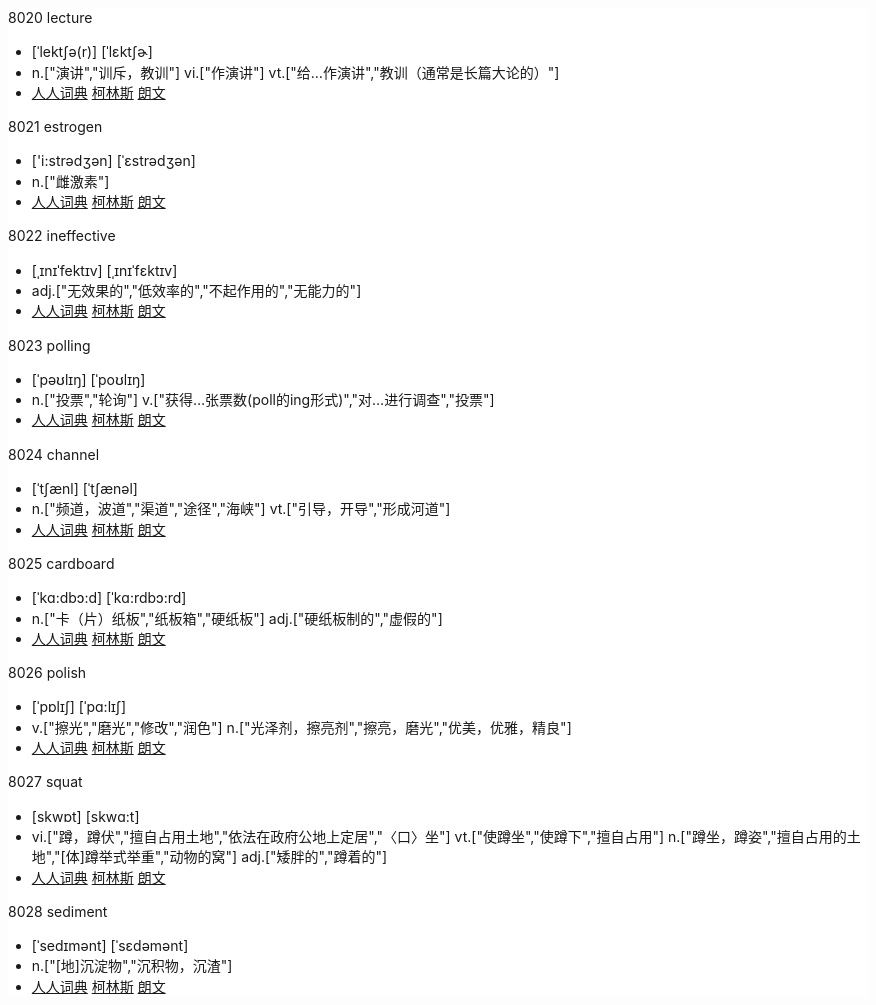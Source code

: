 8020 lecture 
- [ˈlektʃə(r)]  [ˈlɛktʃɚ] 
- n.["演讲","训斥，教训"]  vi.["作演讲"]  vt.["给…作演讲","教训（通常是长篇大论的）"]   
- [人人词典](https://www.91dict.com/words?w=lecture) [柯林斯](https://www.collinsdictionary.com/zh/dictionary/english/lecture) [朗文](https://www.ldoceonline.com/dictionary/lecture) 

8021 estrogen 
- ['i:strədʒən]  [ˈɛstrədʒən] 
- n.["雌激素"]   
- [人人词典](https://www.91dict.com/words?w=estrogen) [柯林斯](https://www.collinsdictionary.com/zh/dictionary/english/estrogen) [朗文](https://www.ldoceonline.com/dictionary/estrogen) 

8022 ineffective 
- [ˌɪnɪˈfektɪv]  [ˌɪnɪˈfɛktɪv] 
- adj.["无效果的","低效率的","不起作用的","无能力的"]   
- [人人词典](https://www.91dict.com/words?w=ineffective) [柯林斯](https://www.collinsdictionary.com/zh/dictionary/english/ineffective) [朗文](https://www.ldoceonline.com/dictionary/ineffective) 

8023 polling 
- [ˈpəʊlɪŋ]  [ˈpoʊlɪŋ] 
- n.["投票","轮询"]  v.["获得…张票数(poll的ing形式)","对…进行调查","投票"]   
- [人人词典](https://www.91dict.com/words?w=polling) [柯林斯](https://www.collinsdictionary.com/zh/dictionary/english/polling) [朗文](https://www.ldoceonline.com/dictionary/polling) 

8024 channel 
- [ˈtʃænl]  [ˈtʃænəl] 
- n.["频道，波道","渠道","途径","海峡"]  vt.["引导，开导","形成河道"]   
- [人人词典](https://www.91dict.com/words?w=channel) [柯林斯](https://www.collinsdictionary.com/zh/dictionary/english/channel) [朗文](https://www.ldoceonline.com/dictionary/channel) 

8025 cardboard 
- [ˈkɑ:dbɔ:d]  [ˈkɑ:rdbɔ:rd] 
- n.["卡（片）纸板","纸板箱","硬纸板"]  adj.["硬纸板制的","虚假的"]   
- [人人词典](https://www.91dict.com/words?w=cardboard) [柯林斯](https://www.collinsdictionary.com/zh/dictionary/english/cardboard) [朗文](https://www.ldoceonline.com/dictionary/cardboard) 

8026 polish 
- [ˈpɒlɪʃ]  [ˈpɑ:lɪʃ] 
- v.["擦光","磨光","修改","润色"]  n.["光泽剂，擦亮剂","擦亮，磨光","优美，优雅，精良"]   
- [人人词典](https://www.91dict.com/words?w=polish) [柯林斯](https://www.collinsdictionary.com/zh/dictionary/english/polish) [朗文](https://www.ldoceonline.com/dictionary/polish) 

8027 squat 
- [skwɒt]  [skwɑ:t] 
- vi.["蹲，蹲伏","擅自占用土地","依法在政府公地上定居","〈口〉坐"]  vt.["使蹲坐","使蹲下","擅自占用"]  n.["蹲坐，蹲姿","擅自占用的土地","[体]蹲举式举重","动物的窝"]  adj.["矮胖的","蹲着的"]   
- [人人词典](https://www.91dict.com/words?w=squat) [柯林斯](https://www.collinsdictionary.com/zh/dictionary/english/squat) [朗文](https://www.ldoceonline.com/dictionary/squat) 

8028 sediment 
- [ˈsedɪmənt]  [ˈsɛdəmənt] 
- n.["[地]沉淀物","沉积物，沉渣"]   
- [人人词典](https://www.91dict.com/words?w=sediment) [柯林斯](https://www.collinsdictionary.com/zh/dictionary/english/sediment) [朗文](https://www.ldoceonline.com/dictionary/sediment) 

